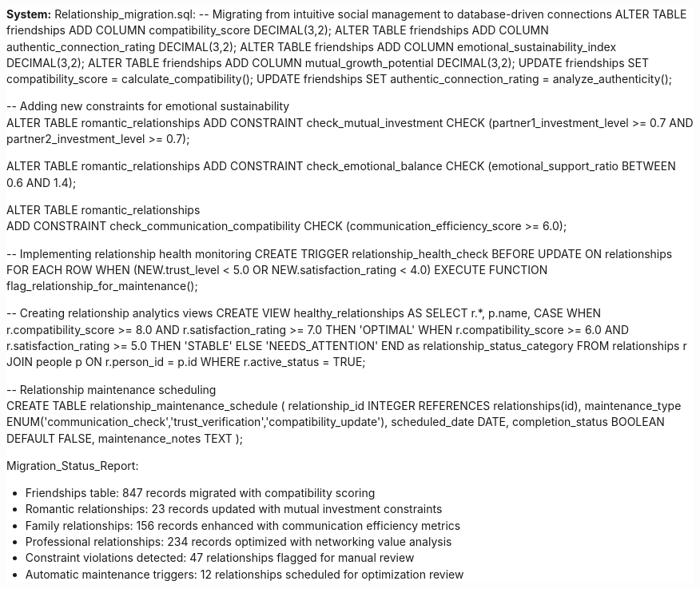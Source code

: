 **System:**
Relationship_migration.sql:
-- Migrating from intuitive social management to database-driven connections
ALTER TABLE friendships ADD COLUMN compatibility_score DECIMAL(3,2);
ALTER TABLE friendships ADD COLUMN authentic_connection_rating DECIMAL(3,2);
ALTER TABLE friendships ADD COLUMN emotional_sustainability_index DECIMAL(3,2);
ALTER TABLE friendships ADD COLUMN mutual_growth_potential DECIMAL(3,2);
UPDATE friendships SET compatibility_score = calculate_compatibility();
UPDATE friendships SET authentic_connection_rating = analyze_authenticity();

-- Adding new constraints for emotional sustainability  
ALTER TABLE romantic_relationships 
ADD CONSTRAINT check_mutual_investment 
CHECK (partner1_investment_level >= 0.7 AND partner2_investment_level >= 0.7);

ALTER TABLE romantic_relationships
ADD CONSTRAINT check_emotional_balance
CHECK (emotional_support_ratio BETWEEN 0.6 AND 1.4);

ALTER TABLE romantic_relationships  
ADD CONSTRAINT check_communication_compatibility
CHECK (communication_efficiency_score >= 6.0);

-- Implementing relationship health monitoring
CREATE TRIGGER relationship_health_check
BEFORE UPDATE ON relationships
FOR EACH ROW
WHEN (NEW.trust_level < 5.0 OR NEW.satisfaction_rating < 4.0)
EXECUTE FUNCTION flag_relationship_for_maintenance();

-- Creating relationship analytics views
CREATE VIEW healthy_relationships AS
SELECT r.*, p.name, 
       CASE 
           WHEN r.compatibility_score >= 8.0 AND r.satisfaction_rating >= 7.0 
           THEN 'OPTIMAL'
           WHEN r.compatibility_score >= 6.0 AND r.satisfaction_rating >= 5.0 
           THEN 'STABLE'
           ELSE 'NEEDS_ATTENTION'
       END as relationship_status_category
FROM relationships r
JOIN people p ON r.person_id = p.id
WHERE r.active_status = TRUE;

-- Relationship maintenance scheduling  
CREATE TABLE relationship_maintenance_schedule (
    relationship_id INTEGER REFERENCES relationships(id),
    maintenance_type ENUM('communication_check','trust_verification','compatibility_update'),
    scheduled_date DATE,
    completion_status BOOLEAN DEFAULT FALSE,
    maintenance_notes TEXT
);

Migration_Status_Report:
- Friendships table: 847 records migrated with compatibility scoring
- Romantic relationships: 23 records updated with mutual investment constraints  
- Family relationships: 156 records enhanced with communication efficiency metrics
- Professional relationships: 234 records optimized with networking value analysis
- Constraint violations detected: 47 relationships flagged for manual review
- Automatic maintenance triggers: 12 relationships scheduled for optimization review
